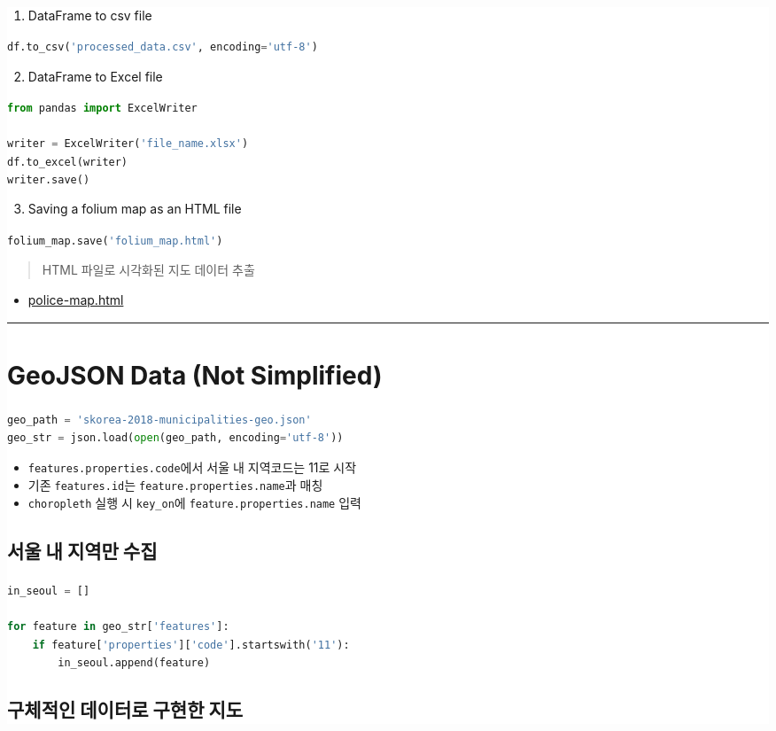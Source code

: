 1. DataFrame to csv file  

```python
df.to_csv('processed_data.csv', encoding='utf-8')
```

2. DataFrame to Excel file  

```python
from pandas import ExcelWriter

writer = ExcelWriter('file_name.xlsx')
df.to_excel(writer)
writer.save()
```

3. Saving a folium map as an HTML file

```python
folium_map.save('folium_map.html')
```

> HTML 파일로 시각화된 지도 데이터 추출

- [police-map.html](https://github.com/minyeamer/til/blob/main/study/ai-school/practices/01-data-analysis/police-map.html)

---

# GeoJSON Data (Not Simplified)

```python
geo_path = 'skorea-2018-municipalities-geo.json'
geo_str = json.load(open(geo_path, encoding='utf-8'))
```

- `features.properties.code`에서 서울 내 지역코드는 11로 시작
- 기존 `features.id`는 `feature.properties.name`과 매칭
- `choropleth` 실행 시 `key_on`에 `feature.properties.name` 입력

## 서울 내 지역만 수집

```python
in_seoul = []

for feature in geo_str['features']:
    if feature['properties']['code'].startswith('11'):
        in_seoul.append(feature)
```

## 구체적인 데이터로 구현한 지도
